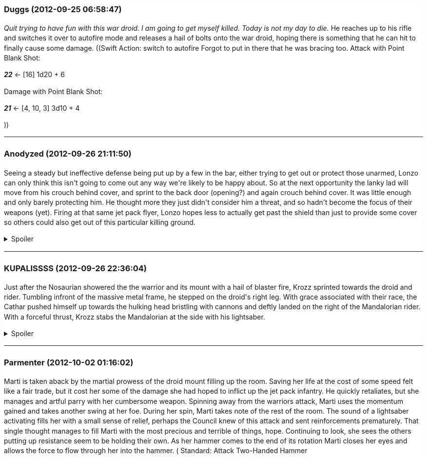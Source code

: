 
### **Duggs** (2012-09-25 06:58:47)

*Quit trying to have fun with this war droid. I am going to get myself killed. Today is not my day to die.*
He reaches up to his rifle and switches it over to autofire mode and releases a hail of bolts onto the war droid, hoping there is something that he can hit to finally cause some damage.
((Swift Action: switch to autofire
Forgot to put in there that he was bracing too.
Attack with Point Blank Shot:

***22*** <- [16] 1d20 + 6

Damage with Point Blank Shot:

***21*** <- [4, 10, 3] 3d10 + 4

))

---

### **Anodyzed** (2012-09-26 21:11:50)

Seeing a steady but ineffective defense being put up by a few in the bar, either trying to get out or protect those unarmed, Lonzo can only think this isn't going to come out any way we're likely to be happy about.
So at the next opportunity the lanky lad will move from his crouch behind cover, and sprint to the back door (opening?) and again crouch behind cover. It was little enough and only barely protecting him. He thought more they just didn't consider him a threat, and so hadn't become the focus of their weapons (yet).
Firing at that same jet pack flyer, Lonzo hopes less to actually get past the shield than just to provide some cover so others could also get out of this particular killing ground.
<details><summary>Spoiler</summary></details>

---

### **KUPALISSSS** (2012-09-26 22:36:04)

Just after the Nosaurian showered the the warrior and its mount with a hail of blaster fire, Krozz sprinted towards the droid and rider. Tumbling infront of the massive metal frame, he stepped on the droid's right leg. With grace associated with their race, the Cathar pushed himself up towards the hulking head bristling with cannons and deftly landed on the right of the Mandalorian rider. With a forceful thrust, Krozz stabs the Mandalorian at the side with his lightsaber.
<details><summary>Spoiler</summary></details>

---

### **Parmenter** (2012-10-02 01:16:02)

Marti is taken aback by the martial prowess of the droid mount filling up the room. Saving her life at the cost of some speed felt like a fair trade, but it cost her some of the damage she had hoped to inflict up the jet pack infantry. He quickly retaliates, but she manages and artful parry with her cumbersome weapon. Spinning away from the warriors attack, Marti uses the momentum gained and takes another swing at her foe. During her spin, Marti takes note of the rest of the room. The sound of a lightsaber activating fills her with a small sense of relief, perhaps the Council knew of this attack and sent reinforcements prematurely. That single thought manages to fill Marti with the most precious and terrible of things, hope. Continuing to look, she sees the others putting up resistance seem to be holding their own. As her hammer comes to the end of its rotation Marti closes her eyes and allows the force to flow through her into the hammer.
(
Standard: Attack Two-Handed Hammer

